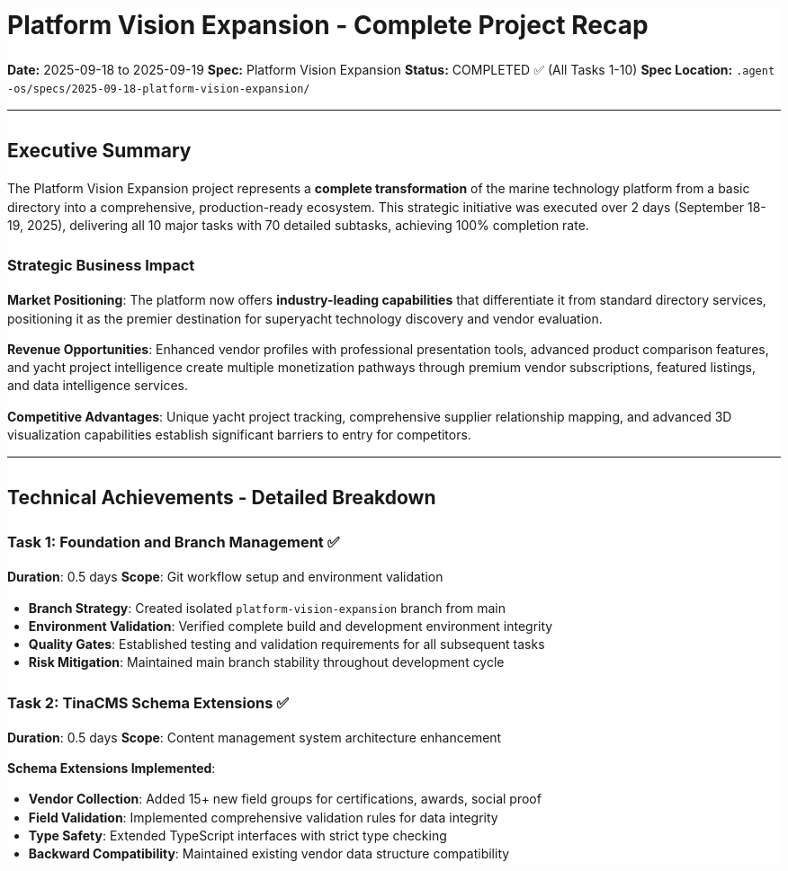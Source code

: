 # Platform Vision Expansion - Complete Project Recap

**Date:** 2025-09-18 to 2025-09-19
**Spec:** Platform Vision Expansion
**Status:** COMPLETED ✅ (All Tasks 1-10)
**Spec Location:** `.agent-os/specs/2025-09-18-platform-vision-expansion/`

---

## Executive Summary

The Platform Vision Expansion project represents a **complete transformation** of the marine technology platform from a basic directory into a comprehensive, production-ready ecosystem. This strategic initiative was executed over 2 days (September 18-19, 2025), delivering all 10 major tasks with 70 detailed subtasks, achieving 100% completion rate.

### Strategic Business Impact

**Market Positioning**: The platform now offers **industry-leading capabilities** that differentiate it from standard directory services, positioning it as the premier destination for superyacht technology discovery and vendor evaluation.

**Revenue Opportunities**: Enhanced vendor profiles with professional presentation tools, advanced product comparison features, and yacht project intelligence create multiple monetization pathways through premium vendor subscriptions, featured listings, and data intelligence services.

**Competitive Advantages**: Unique yacht project tracking, comprehensive supplier relationship mapping, and advanced 3D visualization capabilities establish significant barriers to entry for competitors.

---

## Technical Achievements - Detailed Breakdown

### Task 1: Foundation and Branch Management ✅
**Duration**: 0.5 days
**Scope**: Git workflow setup and environment validation

- **Branch Strategy**: Created isolated `platform-vision-expansion` branch from main
- **Environment Validation**: Verified complete build and development environment integrity
- **Quality Gates**: Established testing and validation requirements for all subsequent tasks
- **Risk Mitigation**: Maintained main branch stability throughout development cycle

### Task 2: TinaCMS Schema Extensions ✅
**Duration**: 0.5 days
**Scope**: Content management system architecture enhancement

**Schema Extensions Implemented**:
- **Vendor Collection**: Added 15+ new field groups for certifications, awards, social proof
- **Field Validation**: Implemented comprehensive validation rules for data integrity
- **Type Safety**: Extended TypeScript interfaces with strict type checking
- **Backward Compatibility**: Maintained existing vendor data structure compatibility
